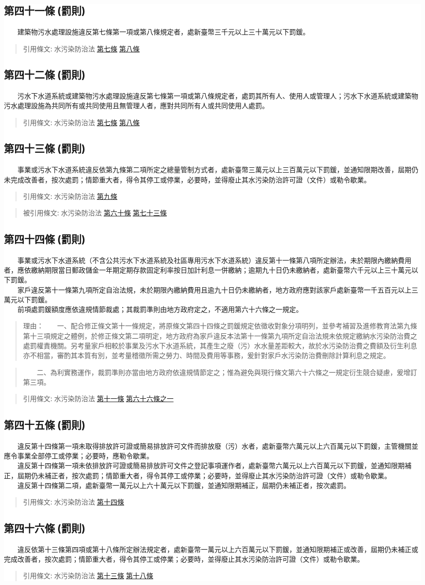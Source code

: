 

第四十一條 (罰則)
-----------------
　　建築物污水處理設施違反第七條第一項或第八條規定者，處新臺幣三千元以上三十萬元以下罰鍰。  
> 引用條文: 水污染防治法 [第七條](../../環境資源/水源水質/水污染防治法.md#第七條-下水道放流水標準) [第八條](../../環境資源/水源水質/水污染防治法.md#第八條-污泥之處理)



第四十二條 (罰則)
-----------------
　　污水下水道系統或建築物污水處理設施違反第七條第一項或第八條規定者，處罰其所有人、使用人或管理人；污水下水道系統或建築物污水處理設施為共同所有或共同使用且無管理人者，應對共同所有人或共同使用人處罰。  
> 引用條文: 水污染防治法 [第七條](../../環境資源/水源水質/水污染防治法.md#第七條-下水道放流水標準) [第八條](../../環境資源/水源水質/水污染防治法.md#第八條-污泥之處理)



第四十三條 (罰則)
-----------------
　　事業或污水下水道系統違反依第九條第二項所定之總量管制方式者，處新臺幣三萬元以上三百萬元以下罰鍰，並通知限期改善，屆期仍未完成改善者，按次處罰；情節重大者，得令其停工或停業，必要時，並得廢止其水污染防治許可證（文件）或勒令歇業。  
> 引用條文: 水污染防治法 [第九條](../../環境資源/水源水質/水污染防治法.md#第九條-排放之總量管制方式)

> 被引用條文: 水污染防治法 [第六十條](../../環境資源/水源水質/水污染防治法.md#第六十條-未完成改善之情形) [第七十三條](../../環境資源/水源水質/水污染防治法.md#第七十三條-本法情節重大認定之情形)



第四十四條 (罰則)
-----------------
　　事業或污水下水道系統（不含公共污水下水道系統及社區專用污水下水道系統）違反第十一條第八項所定辦法，未於期限內繳納費用者，應依繳納期限當日郵政儲金一年期定期存款固定利率按日加計利息一併繳納；逾期九十日仍未繳納者，處新臺幣六千元以上三十萬元以下罰鍰。  
　　家戶違反第十一條第九項所定自治法規，未於期限內繳納費用且逾九十日仍未繳納者，地方政府應對該家戶處新臺幣一千五百元以上三萬元以下罰鍰。  
　　前項處罰鍰額度應依違規情節裁處；其裁罰準則由地方政府定之，不適用第六十六條之一規定。  
> 理由：　　一、配合修正條文第十一條規定，將原條文第四十四條之罰鍰規定依徵收對象分項明列，並參考補習及進修教育法第九條第十三項規定之體例，於修正條文第二項明定，地方政府為家戶違反本法第十一條第九項所定自治法規未依規定繳納水污染防治費之處罰權責機關。另考量家戶相較於事業及污水下水道系統，其產生之廢（污）水水量差距較大，故於水污染防治費之費額及衍生利息亦不相當，審酌其本質有別，並考量稽徵所需之勞力、時間及費用等事務，爰針對家戶水污染防治費刪除計算利息之規定。

> 　　二、為利實務運作，裁罰準則亦當由地方政府依違規情節定之；惟為避免與現行條文第六十六條之一規定衍生競合疑慮，爰增訂第三項。

> 引用條文: 水污染防治法 [第十一條](../../環境資源/水源水質/水污染防治法.md#第十一條-水污染防治費之徵收及其支用類別及項目) [第六十六條之一](../../環境資源/水源水質/水污染防治法.md#第六十六條之一)



第四十五條 (罰則)
-----------------
　　違反第十四條第一項未取得排放許可證或簡易排放許可文件而排放廢（污）水者，處新臺幣六萬元以上六百萬元以下罰鍰，主管機關並應令事業全部停工或停業；必要時，應勒令歇業。  
　　違反第十四條第一項未依排放許可證或簡易排放許可文件之登記事項運作者，處新臺幣六萬元以上六百萬元以下罰鍰，並通知限期補正，屆期仍未補正者，按次處罰；情節重大者，得令其停工或停業；必要時，並得廢止其水污染防治許可證（文件）或勒令歇業。  
　　違反第十四條第二項，處新臺幣一萬元以上六十萬元以下罰鍰，並通知限期補正，屆期仍未補正者，按次處罰。  
> 引用條文: 水污染防治法 [第十四條](../../環境資源/水源水質/水污染防治法.md#第十四條-廢污水排放許可證之申請)



第四十六條 (罰則)
-----------------
　　違反依第十三條第四項或第十八條所定辦法規定者，處新臺幣一萬元以上六百萬元以下罰鍰，並通知限期補正或改善，屆期仍未補正或完成改善者，按次處罰；情節重大者，得令其停工或停業；必要時，並得廢止其水污染防治許可證（文件）或勒令歇業。  
> 引用條文: 水污染防治法 [第十三條](../../環境資源/水源水質/水污染防治法.md#第十三條-水污染防治措施計畫之審查及核准) [第十八條](../../環境資源/水源水質/水污染防治法.md#第十八條-防治措施及管理辦法之訂定)
